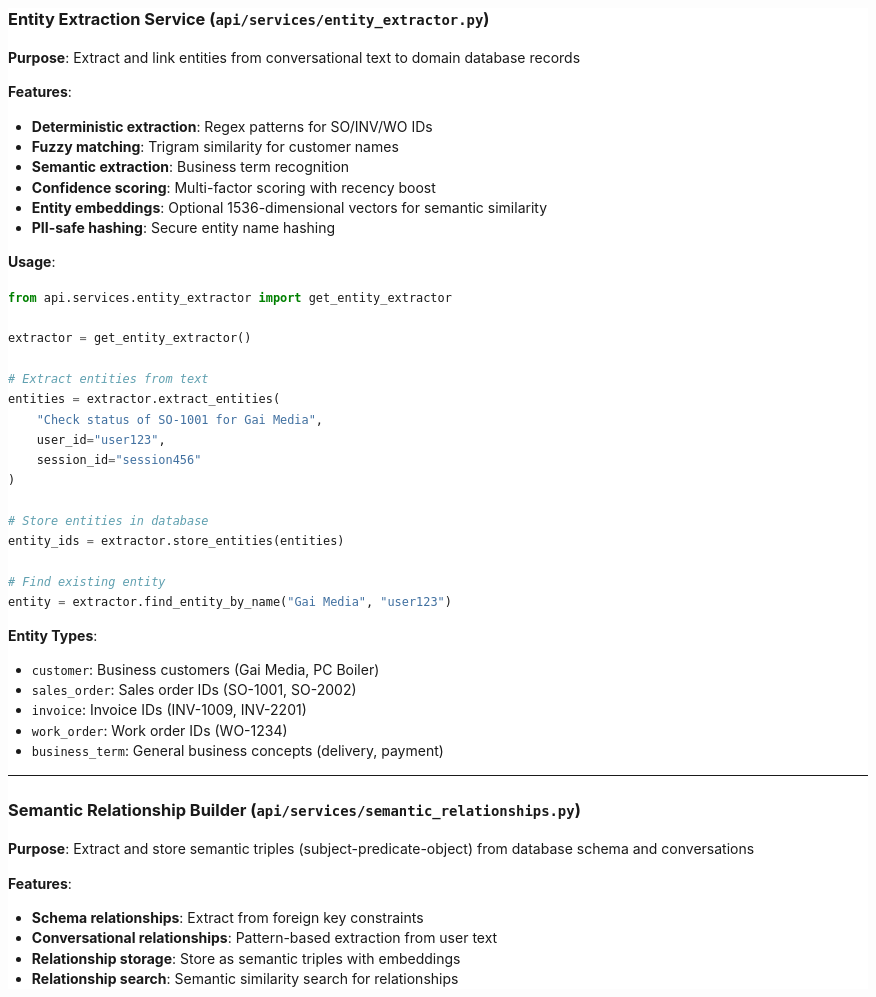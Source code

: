 ### Entity Extraction Service (`api/services/entity_extractor.py`)

**Purpose**: Extract and link entities from conversational text to domain database records

**Features**:
- **Deterministic extraction**: Regex patterns for SO/INV/WO IDs
- **Fuzzy matching**: Trigram similarity for customer names
- **Semantic extraction**: Business term recognition
- **Confidence scoring**: Multi-factor scoring with recency boost
- **Entity embeddings**: Optional 1536-dimensional vectors for semantic similarity
- **PII-safe hashing**: Secure entity name hashing

**Usage**:
```python
from api.services.entity_extractor import get_entity_extractor

extractor = get_entity_extractor()

# Extract entities from text
entities = extractor.extract_entities(
    "Check status of SO-1001 for Gai Media", 
    user_id="user123", 
    session_id="session456"
)

# Store entities in database
entity_ids = extractor.store_entities(entities)

# Find existing entity
entity = extractor.find_entity_by_name("Gai Media", "user123")
```

**Entity Types**:
- `customer`: Business customers (Gai Media, PC Boiler)
- `sales_order`: Sales order IDs (SO-1001, SO-2002)
- `invoice`: Invoice IDs (INV-1009, INV-2201)
- `work_order`: Work order IDs (WO-1234)
- `business_term`: General business concepts (delivery, payment)

---

### Semantic Relationship Builder (`api/services/semantic_relationships.py`)

**Purpose**: Extract and store semantic triples (subject-predicate-object) from database schema and conversations

**Features**:
- **Schema relationships**: Extract from foreign key constraints
- **Conversational relationships**: Pattern-based extraction from user text
- **Relationship storage**: Store as semantic triples with embeddings
- **Relationship search**: Semantic similarity search for relationships
